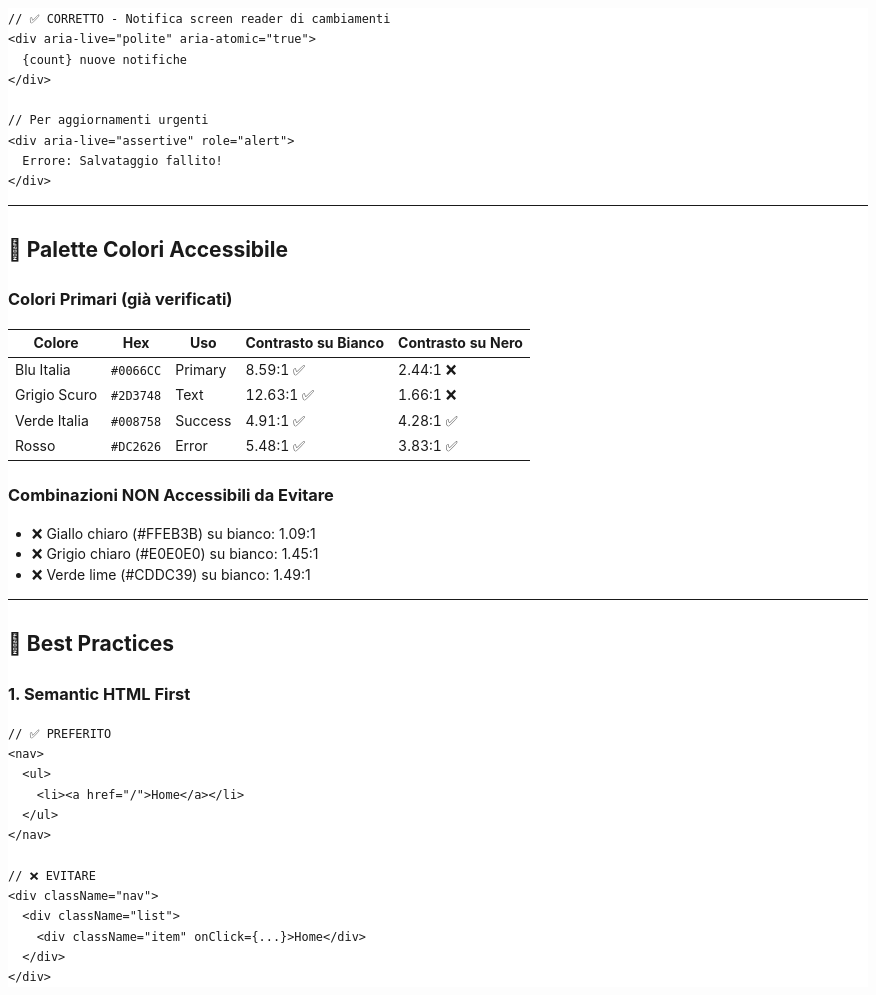 ```tsx
// ✅ CORRETTO - Notifica screen reader di cambiamenti
<div aria-live="polite" aria-atomic="true">
  {count} nuove notifiche
</div>

// Per aggiornamenti urgenti
<div aria-live="assertive" role="alert">
  Errore: Salvataggio fallito!
</div>
```

---

## 🎨 Palette Colori Accessibile

### Colori Primari (già verificati)

| Colore | Hex | Uso | Contrasto su Bianco | Contrasto su Nero |
|--------|-----|-----|-------------------|------------------|
| Blu Italia | `#0066CC` | Primary | 8.59:1 ✅ | 2.44:1 ❌ |
| Grigio Scuro | `#2D3748` | Text | 12.63:1 ✅ | 1.66:1 ❌ |
| Verde Italia | `#008758` | Success | 4.91:1 ✅ | 4.28:1 ✅ |
| Rosso | `#DC2626` | Error | 5.48:1 ✅ | 3.83:1 ✅ |

### Combinazioni NON Accessibili da Evitare

- ❌ Giallo chiaro (#FFEB3B) su bianco: 1.09:1
- ❌ Grigio chiaro (#E0E0E0) su bianco: 1.45:1
- ❌ Verde lime (#CDDC39) su bianco: 1.49:1

---

## 🚀 Best Practices

### 1. Semantic HTML First

```tsx
// ✅ PREFERITO
<nav>
  <ul>
    <li><a href="/">Home</a></li>
  </ul>
</nav>

// ❌ EVITARE
<div className="nav">
  <div className="list">
    <div className="item" onClick={...}>Home</div>
  </div>
</div>
```
